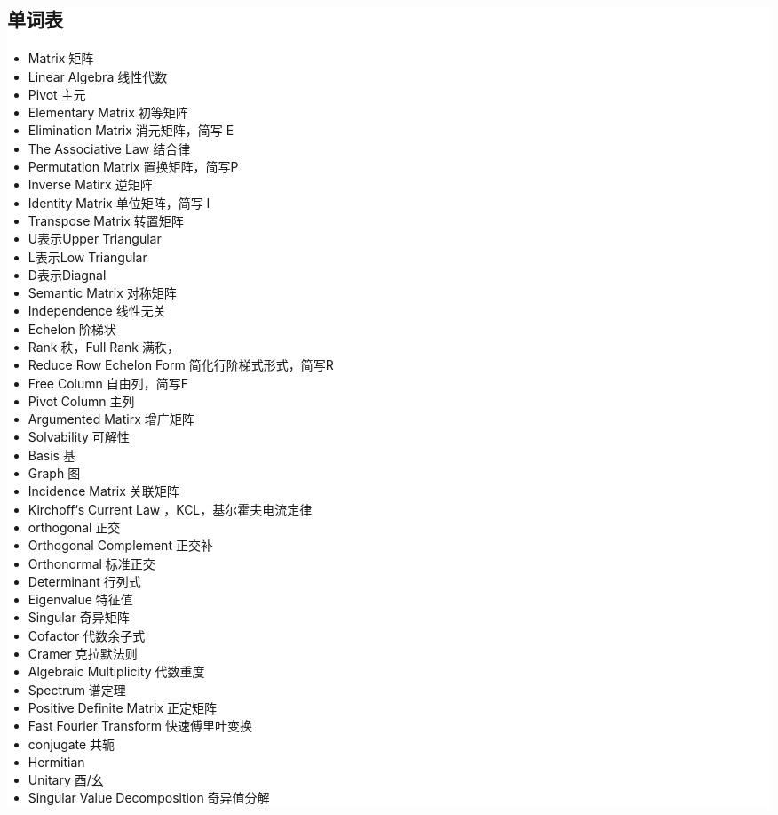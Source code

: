 




## 单词表

- Matrix 矩阵
- Linear Algebra 线性代数
- Pivot 主元 
- Elementary Matrix 初等矩阵 
- Elimination Matrix 消元矩阵，简写 E
- The Associative Law 结合律
- Permutation Matrix 置换矩阵，简写P
- Inverse Matirx 逆矩阵
- Identity Matrix 单位矩阵，简写 I
- Transpose Matrix 转置矩阵
- U表示Upper Triangular
- L表示Low Triangular
- D表示Diagnal 
- Semantic Matrix 对称矩阵
- Independence 线性无关
- Echelon 阶梯状
- Rank 秩，Full Rank 满秩，
- Reduce Row Echelon Form 简化行阶梯式形式，简写R
- Free Column 自由列，简写F
- Pivot Column 主列
- Argumented Matirx 增广矩阵
- Solvability 可解性
- Basis 基
- Graph 图
- Incidence Matrix 关联矩阵
- Kirchoff‘s Current Law ，KCL，基尔霍夫电流定律
- orthogonal 正交
- Orthogonal Complement 正交补
- Orthonormal 标准正交
- Determinant 行列式
- Eigenvalue 特征值
- Singular  奇异矩阵
- Cofactor 代数余子式
- Cramer 克拉默法则
- Algebraic Multiplicity 代数重度
- Spectrum 谱定理
- Positive Definite Matrix 正定矩阵
- Fast Fourier Transform 快速傅里叶变换
- conjugate 共轭
- Hermitian 
- Unitary 酉/幺
- Singular Value Decomposition 奇异值分解

